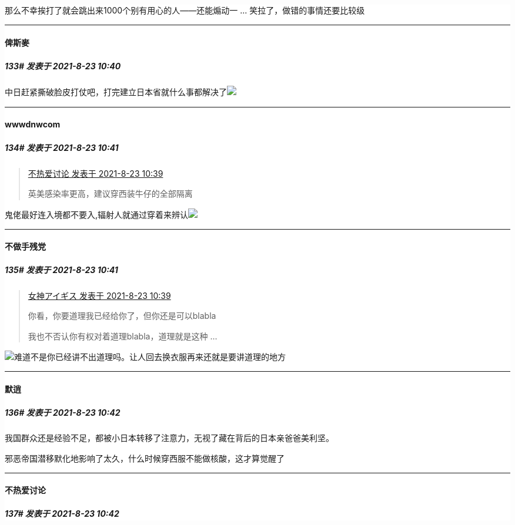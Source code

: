 
那么不幸挨打了就会跳出来1000个别有用心的人——还能煽动一 ...</blockquote>
笑拉了，做错的事情还要比较级


*****

####  俾斯麥  
##### 133#       发表于 2021-8-23 10:40


中日赶紧撕破脸皮打仗吧，打完建立日本省就什么事都解决了<img src="https://static.saraba1st.com/image/smiley/face2017/068.png" referrerpolicy="no-referrer">


*****

####  wwwdnwcom  
##### 134#       发表于 2021-8-23 10:41


<blockquote><a href="httphttps://bbs.saraba1st.com/2b/forum.php?mod=redirect&amp;goto=findpost&amp;pid=52472805&amp;ptid=2022266" target="_blank">不热爱讨论 发表于 2021-8-23 10:39</a>

英美感染率更高，建议穿西装牛仔的全部隔离</blockquote>
鬼佬最好连入境都不要入,辐射人就通过穿着来辨认<img src="https://static.saraba1st.com/image/smiley/face2017/037.png" referrerpolicy="no-referrer">


*****

####  不做手残党  
##### 135#       发表于 2021-8-23 10:41


<blockquote><a href="httphttps://bbs.saraba1st.com/2b/forum.php?mod=redirect&amp;goto=findpost&amp;pid=52472808&amp;ptid=2022266" target="_blank">女神アイギス 发表于 2021-8-23 10:39</a>

你看，你要道理我已经给你了，但你还是可以blabla

我也不否认你有权对着道理blabla，道理就是这种 ...</blockquote>
<img src="https://static.saraba1st.com/image/smiley/face2017/053.png" referrerpolicy="no-referrer">难道不是你已经讲不出道理吗。让人回去换衣服再来还就是要讲道理的地方


*****

####  默逍  
##### 136#       发表于 2021-8-23 10:42


我国群众还是经验不足，都被小日本转移了注意力，无视了藏在背后的日本亲爸爸美利坚。

邪恶帝国潜移默化地影响了太久，什么时候穿西服不能做核酸，这才算觉醒了


*****

####  不热爱讨论  
##### 137#       发表于 2021-8-23 10:42
